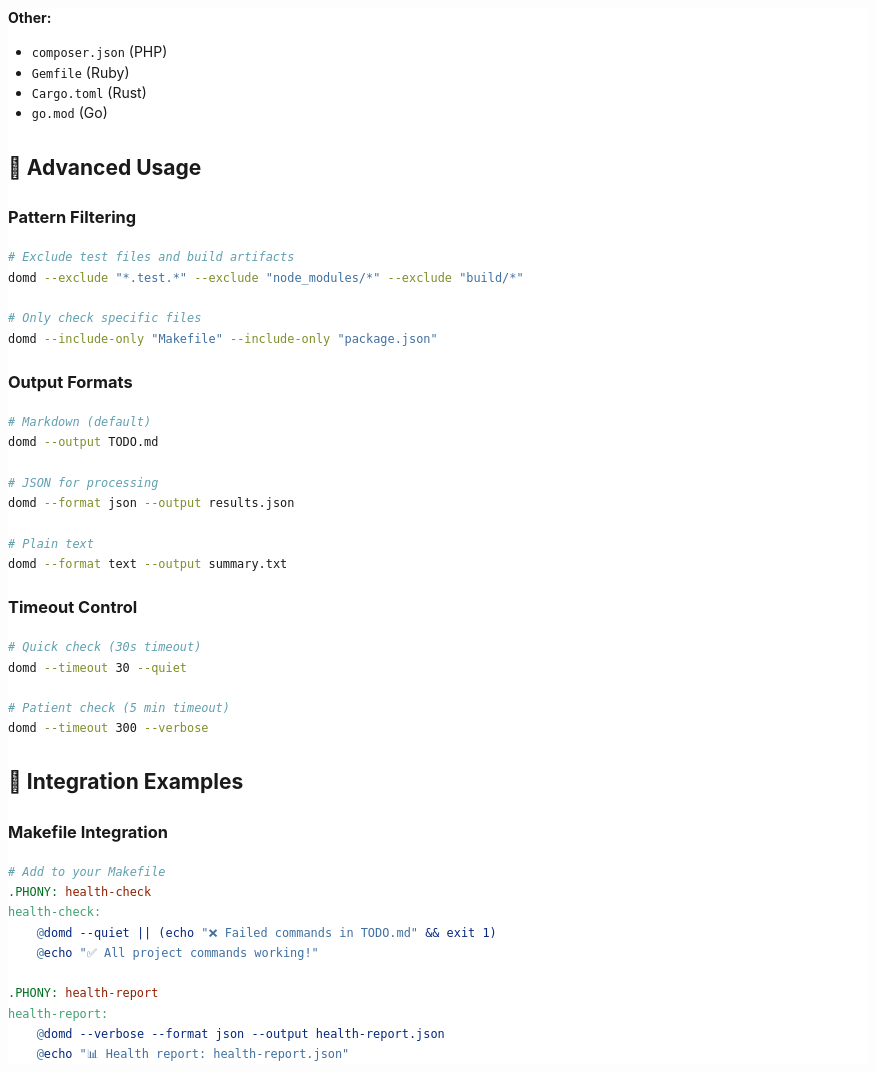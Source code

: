 **Other:**
- `composer.json` (PHP)
- `Gemfile` (Ruby)
- `Cargo.toml` (Rust)
- `go.mod` (Go)

## 🔧 Advanced Usage

### Pattern Filtering
```bash
# Exclude test files and build artifacts
domd --exclude "*.test.*" --exclude "node_modules/*" --exclude "build/*"

# Only check specific files
domd --include-only "Makefile" --include-only "package.json"
```

### Output Formats
```bash
# Markdown (default)
domd --output TODO.md

# JSON for processing
domd --format json --output results.json

# Plain text
domd --format text --output summary.txt
```

### Timeout Control
```bash
# Quick check (30s timeout)
domd --timeout 30 --quiet

# Patient check (5 min timeout)
domd --timeout 300 --verbose
```

## 🔗 Integration Examples

### Makefile Integration
```makefile
# Add to your Makefile
.PHONY: health-check
health-check:
	@domd --quiet || (echo "❌ Failed commands in TODO.md" && exit 1)
	@echo "✅ All project commands working!"

.PHONY: health-report
health-report:
	@domd --verbose --format json --output health-report.json
	@echo "📊 Health report: health-report.json"
```
